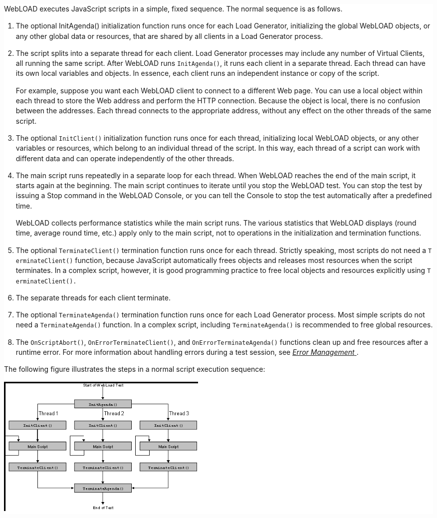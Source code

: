 WebLOAD executes JavaScript scripts in a simple, fixed sequence. The normal sequence is as follows.

1. The optional InitAgenda() initialization function runs once for each Load Generator, initializing the global WebLOAD objects, or any other global data or resources, that are shared by all clients in a Load Generator process.

1. The script splits into a separate thread for each client. Load Generator processes may include any number of Virtual Clients, all running the same script. After WebLOAD runs `InitAgenda()`, it runs each client in a separate thread. Each thread can have its own local variables and objects. In essence, each client runs an independent instance or copy of the script.

    For example, suppose you want each WebLOAD client to connect to a different Web page. You can use a local object within each thread to store the Web address and perform the HTTP connection. Because the object is local, there is no confusion between the addresses. Each thread connects to the appropriate address, without any effect on the other threads of the same script.

1. The optional `InitClient()` initialization function runs once for each thread, initializing local WebLOAD objects, or any other variables or resources, which belong to an individual thread of the script. In this way, each thread of a script can work with different data and can operate independently of the other threads.

1. The main script runs repeatedly in a separate loop for each thread. When WebLOAD reaches the end of the main script, it starts again at the beginning. The main script continues to iterate until you stop the WebLOAD test. You can stop the test by issuing a Stop command in the WebLOAD Console, or you can tell the Console to stop the test automatically after a predefined time.

    WebLOAD collects performance statistics while the main script runs. The various statistics that WebLOAD displays (round time, average round time, etc.) apply only to the main script, not to operations in the initialization and termination functions.

1. The optional `TerminateClient()` termination function runs once for each thread. Strictly speaking, most scripts do not need a `TerminateClient()` function, because JavaScript automatically frees objects and releases most resources when the script terminates. In a complex script, however, it is good programming practice to free local objects and resources explicitly using `TerminateClient().`

1. The separate threads for each client terminate.

1. The optional `TerminateAgenda()` termination function runs once for each Load Generator process. Most simple scripts do not need a `TerminateAgenda()` function. In a complex script, including `TerminateAgenda()` is recommended to free global resources.

1. The `OnScriptAbort()`, `OnErrorTerminateClient()`, and `OnErrorTerminateAgenda()` functions clean up and free resources after a runtime error. For more information about handling errors during a test session, see [*Error Management* ](#error-management).

The following figure illustrates the steps in a normal script execution sequence:

![Steps in a Typical script Execution Sequence](../images/script_guide_025.png)

